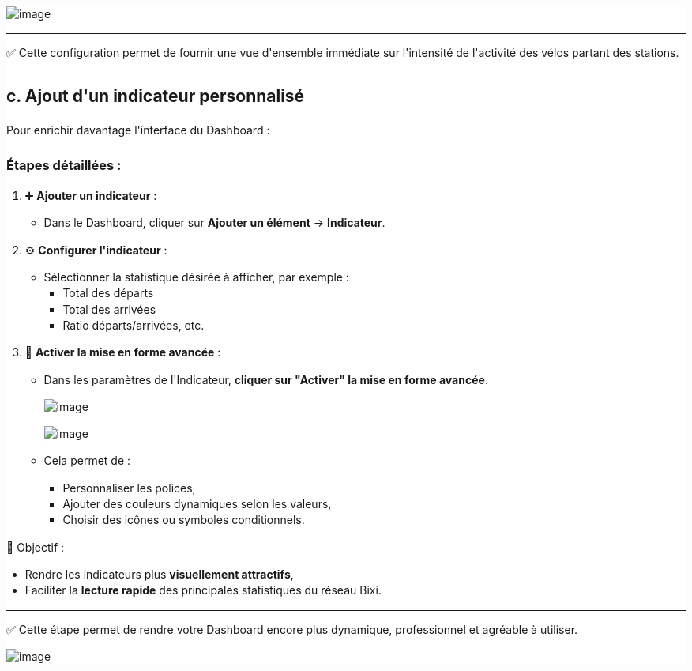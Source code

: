 ![image](https://github.com/user-attachments/assets/3d8eb5bc-9d06-4852-82ef-25b82f45781e)

---

✅ Cette configuration permet de fournir une vue d'ensemble immédiate sur l'intensité de l'activité des vélos partant des stations.

## c. Ajout d'un indicateur personnalisé

Pour enrichir davantage l'interface du Dashboard :

### Étapes détaillées :

1. ➕ **Ajouter un indicateur** :
   - Dans le Dashboard, cliquer sur **Ajouter un élément** → **Indicateur**.

2. ⚙️ **Configurer l'indicateur** :
   - Sélectionner la statistique désirée à afficher, par exemple :
     - Total des départs
     - Total des arrivées
     - Ratio départs/arrivées, etc.

3. 🎨 **Activer la mise en forme avancée** :
   - Dans les paramètres de l'Indicateur, **cliquer sur "Activer" la mise en forme avancée**.
     
     ![image](https://github.com/user-attachments/assets/c78f4019-c72e-4bd9-a44d-041b909e99cf)

     ![image](https://github.com/user-attachments/assets/f577502b-1fff-4b1e-a7f4-0ee1b3acfedc)


   - Cela permet de :
     - Personnaliser les polices,
     - Ajouter des couleurs dynamiques selon les valeurs,
     - Choisir des icônes ou symboles conditionnels.

🎯 Objectif :
- Rendre les indicateurs plus **visuellement attractifs**,
- Faciliter la **lecture rapide** des principales statistiques du réseau Bixi.

---

✅ Cette étape permet de rendre votre Dashboard encore plus dynamique, professionnel et agréable à utiliser.



![image](https://github.com/user-attachments/assets/677b6185-d51d-45a7-9270-400f08c7eaea)
